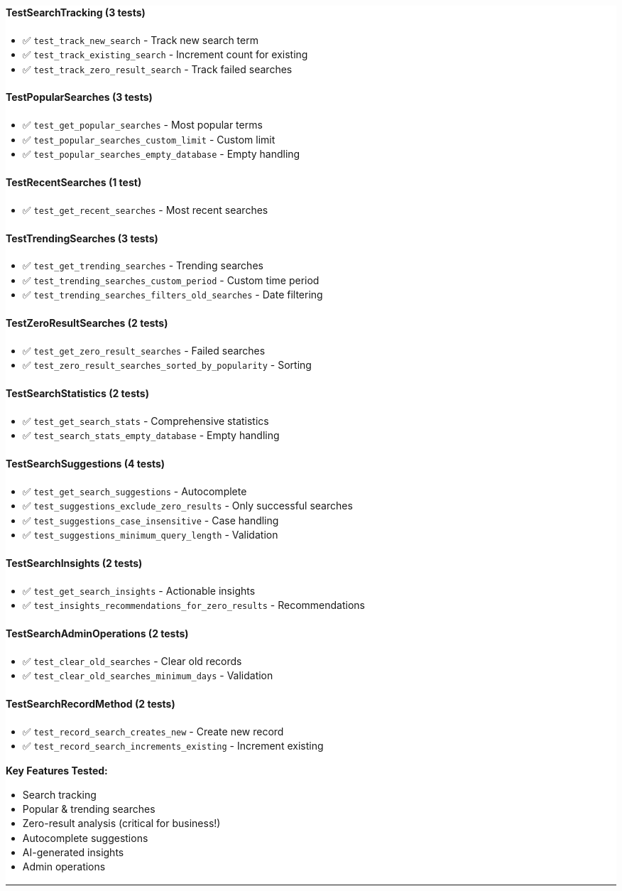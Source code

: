 #### TestSearchTracking (3 tests)

- ✅ `test_track_new_search` - Track new search term
- ✅ `test_track_existing_search` - Increment count for existing
- ✅ `test_track_zero_result_search` - Track failed searches

#### TestPopularSearches (3 tests)

- ✅ `test_get_popular_searches` - Most popular terms
- ✅ `test_popular_searches_custom_limit` - Custom limit
- ✅ `test_popular_searches_empty_database` - Empty handling

#### TestRecentSearches (1 test)

- ✅ `test_get_recent_searches` - Most recent searches

#### TestTrendingSearches (3 tests)

- ✅ `test_get_trending_searches` - Trending searches
- ✅ `test_trending_searches_custom_period` - Custom time period
- ✅ `test_trending_searches_filters_old_searches` - Date filtering

#### TestZeroResultSearches (2 tests)

- ✅ `test_get_zero_result_searches` - Failed searches
- ✅ `test_zero_result_searches_sorted_by_popularity` - Sorting

#### TestSearchStatistics (2 tests)

- ✅ `test_get_search_stats` - Comprehensive statistics
- ✅ `test_search_stats_empty_database` - Empty handling

#### TestSearchSuggestions (4 tests)

- ✅ `test_get_search_suggestions` - Autocomplete
- ✅ `test_suggestions_exclude_zero_results` - Only successful searches
- ✅ `test_suggestions_case_insensitive` - Case handling
- ✅ `test_suggestions_minimum_query_length` - Validation

#### TestSearchInsights (2 tests)

- ✅ `test_get_search_insights` - Actionable insights
- ✅ `test_insights_recommendations_for_zero_results` - Recommendations

#### TestSearchAdminOperations (2 tests)

- ✅ `test_clear_old_searches` - Clear old records
- ✅ `test_clear_old_searches_minimum_days` - Validation

#### TestSearchRecordMethod (2 tests)

- ✅ `test_record_search_creates_new` - Create new record
- ✅ `test_record_search_increments_existing` - Increment existing

**Key Features Tested:**

- Search tracking
- Popular & trending searches
- Zero-result analysis (critical for business!)
- Autocomplete suggestions
- AI-generated insights
- Admin operations

---